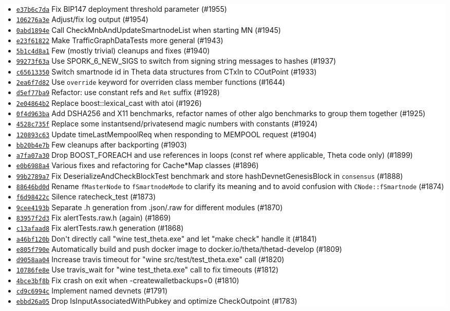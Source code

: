 - [`e37b6c7da`](https://github.com/theta/theta/commit/e37b6c7da) Fix BIP147 deployment threshold parameter (#1955)
- [`106276a3e`](https://github.com/theta/theta/commit/106276a3e) Adjust/fix log output (#1954)
- [`0abd1894e`](https://github.com/theta/theta/commit/0abd1894e) Call CheckMnbAndUpdateSmartnodeList when starting MN (#1945)
- [`e23f61822`](https://github.com/theta/theta/commit/e23f61822) Make TrafficGraphDataTests more general (#1943)
- [`5b1c4d8a1`](https://github.com/theta/theta/commit/5b1c4d8a1) Few (mostly trivial) cleanups and fixes (#1940)
- [`99273f63a`](https://github.com/theta/theta/commit/99273f63a) Use SPORK_6_NEW_SIGS to switch from signing string messages to hashes (#1937)
- [`c65613350`](https://github.com/theta/theta/commit/c65613350) Switch smartnode id in Theta data structures from CTxIn to COutPoint (#1933)
- [`2ea6f7d82`](https://github.com/theta/theta/commit/2ea6f7d82) Use `override` keyword for overriden class member functions (#1644)
- [`d5ef77ba9`](https://github.com/theta/theta/commit/d5ef77ba9) Refactor: use constant refs and `Ret` suffix (#1928)
- [`2e04864b2`](https://github.com/theta/theta/commit/2e04864b2) Replace boost::lexical_cast<int> with atoi (#1926)
- [`0f4d963ba`](https://github.com/theta/theta/commit/0f4d963ba) Add DSHA256 and X11 benchmarks, refactor names of other algo benchmarks to group them together (#1925)
- [`4528c735f`](https://github.com/theta/theta/commit/4528c735f) Replace some instantsend/privatesend magic numbers with constants (#1924)
- [`120893c63`](https://github.com/theta/theta/commit/120893c63) Update timeLastMempoolReq when responding to MEMPOOL request (#1904)
- [`bb20b4e7b`](https://github.com/theta/theta/commit/bb20b4e7b) Few cleanups after backporting (#1903)
- [`a7fa07a30`](https://github.com/theta/theta/commit/a7fa07a30) Drop BOOST_FOREACH and use references in loops (const ref where applicable, Theta code only) (#1899)
- [`e0b6988a4`](https://github.com/theta/theta/commit/e0b6988a4) Various fixes and refactoring for Cache*Map classes (#1896)
- [`99b2789a7`](https://github.com/theta/theta/commit/99b2789a7) Fix DeserializeAndCheckBlockTest benchmark and store hashDevnetGenesisBlock in `consensus` (#1888)
- [`88646bd0d`](https://github.com/theta/theta/commit/88646bd0d) Rename `fMasterNode` to `fSmartnodeMode` to clarify its meaning and to avoid confusion with `CNode::fSmartnode` (#1874)
- [`f6d98422c`](https://github.com/theta/theta/commit/f6d98422c) Silence ratecheck_test (#1873)
- [`9cee4193b`](https://github.com/theta/theta/commit/9cee4193b) Separate .h generation from .json/.raw for different modules (#1870)
- [`83957f2d3`](https://github.com/theta/theta/commit/83957f2d3) Fix alertTests.raw.h (again) (#1869)
- [`c13afaad8`](https://github.com/theta/theta/commit/c13afaad8) Fix alertTests.raw.h generation (#1868)
- [`a46bf120b`](https://github.com/theta/theta/commit/a46bf120b) Don't directly call "wine test_theta.exe" and let "make check" handle it (#1841)
- [`e805f790e`](https://github.com/theta/theta/commit/e805f790e) Automatically build and push docker image to docker.io/theta/thetad-develop (#1809)
- [`d9058aa04`](https://github.com/theta/theta/commit/d9058aa04) Increase travis timeout for "wine src/test/test_theta.exe" call (#1820)
- [`10786fe8e`](https://github.com/theta/theta/commit/10786fe8e) Use travis_wait for "wine test_theta.exe" call to fix timeouts (#1812)
- [`4bce3bf8b`](https://github.com/theta/theta/commit/4bce3bf8b) Fix crash on exit when -createwalletbackups=0 (#1810)
- [`cd9c6994c`](https://github.com/theta/theta/commit/cd9c6994c) Implement named devnets (#1791)
- [`ebbd26a05`](https://github.com/theta/theta/commit/ebbd26a05) Drop IsInputAssociatedWithPubkey and optimize CheckOutpoint (#1783)
